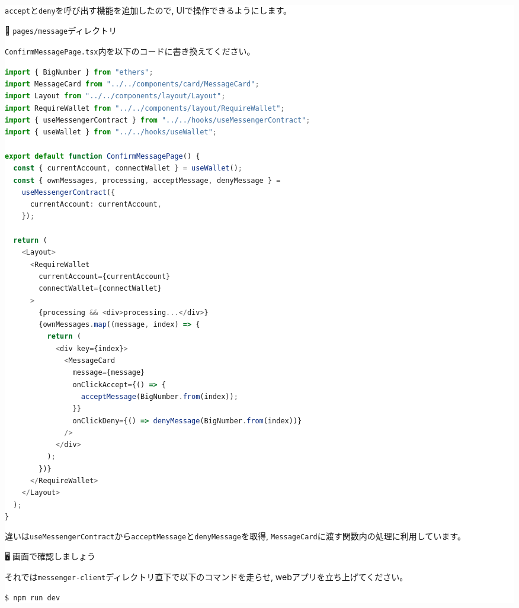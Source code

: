 `accept`と`deny`を呼び出す機能を追加したので, UIで操作できるようにします。

📁 `pages/message`ディレクトリ

`ConfirmMessagePage.tsx`内を以下のコードに書き換えてください。

```ts
import { BigNumber } from "ethers";
import MessageCard from "../../components/card/MessageCard";
import Layout from "../../components/layout/Layout";
import RequireWallet from "../../components/layout/RequireWallet";
import { useMessengerContract } from "../../hooks/useMessengerContract";
import { useWallet } from "../../hooks/useWallet";

export default function ConfirmMessagePage() {
  const { currentAccount, connectWallet } = useWallet();
  const { ownMessages, processing, acceptMessage, denyMessage } =
    useMessengerContract({
      currentAccount: currentAccount,
    });

  return (
    <Layout>
      <RequireWallet
        currentAccount={currentAccount}
        connectWallet={connectWallet}
      >
        {processing && <div>processing...</div>}
        {ownMessages.map((message, index) => {
          return (
            <div key={index}>
              <MessageCard
                message={message}
                onClickAccept={() => {
                  acceptMessage(BigNumber.from(index));
                }}
                onClickDeny={() => denyMessage(BigNumber.from(index))}
              />
            </div>
          );
        })}
      </RequireWallet>
    </Layout>
  );
}
```

違いは`useMessengerContract`から`acceptMessage`と`denyMessage`を取得,
`MessageCard`に渡す関数内の処理に利用しています。

🖥️ 画面で確認しましょう

それでは`messenger-client`ディレクトリ直下で以下のコマンドを走らせ, webアプリを立ち上げてください。

```
$ npm run dev
```
